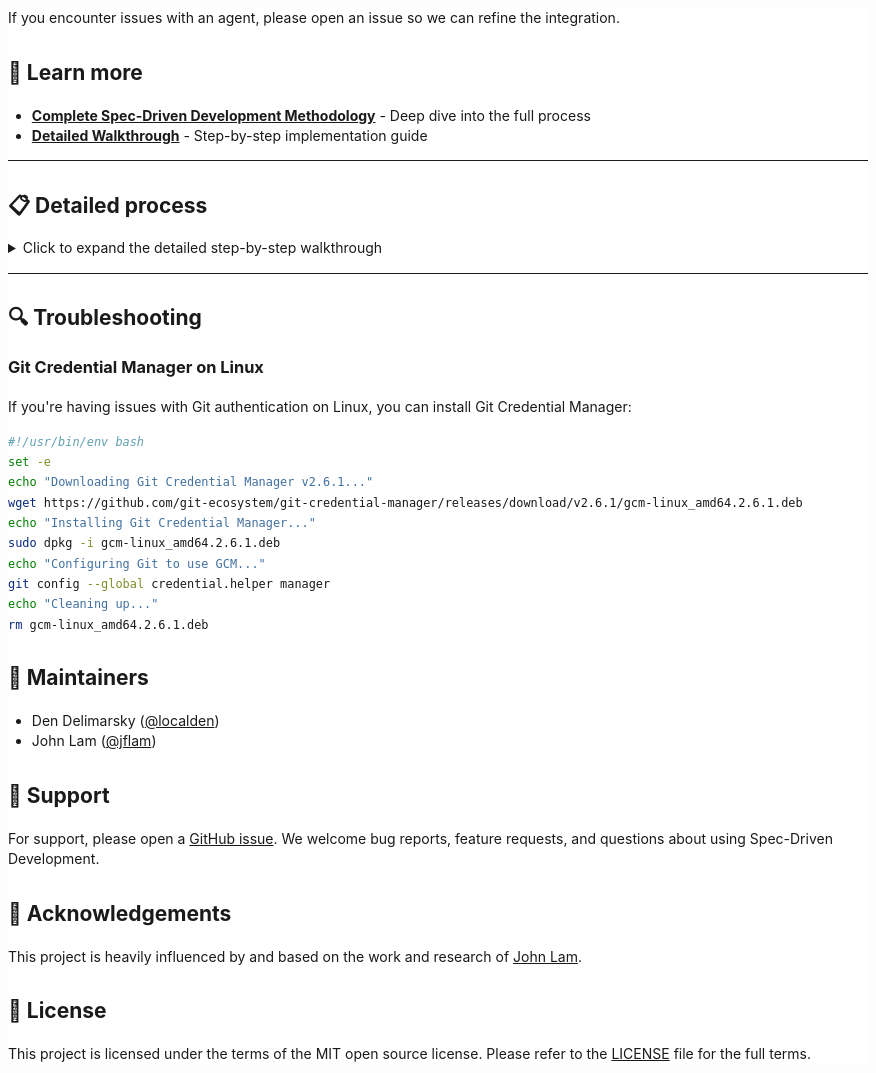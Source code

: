 If you encounter issues with an agent, please open an issue so we can refine the integration.

## 📖 Learn more

- **[Complete Spec-Driven Development Methodology](./spec-driven.md)** - Deep dive into the full process
- **[Detailed Walkthrough](#-detailed-process)** - Step-by-step implementation guide

---

## 📋 Detailed process

<details><summary>Click to expand the detailed step-by-step walkthrough</summary></details>

---

## 🔍 Troubleshooting

### Git Credential Manager on Linux

If you're having issues with Git authentication on Linux, you can install Git Credential Manager:

```bash
#!/usr/bin/env bash
set -e
echo "Downloading Git Credential Manager v2.6.1..."
wget https://github.com/git-ecosystem/git-credential-manager/releases/download/v2.6.1/gcm-linux_amd64.2.6.1.deb
echo "Installing Git Credential Manager..."
sudo dpkg -i gcm-linux_amd64.2.6.1.deb
echo "Configuring Git to use GCM..."
git config --global credential.helper manager
echo "Cleaning up..."
rm gcm-linux_amd64.2.6.1.deb
```

## 👥 Maintainers

- Den Delimarsky ([@localden](https://github.com/localden))
- John Lam ([@jflam](https://github.com/jflam))

## 💬 Support

For support, please open a [GitHub issue](https://github.com/github/spec-kit/issues/new). We welcome bug reports, feature requests, and questions about using Spec-Driven Development.

## 🙏 Acknowledgements

This project is heavily influenced by and based on the work and research of [John Lam](https://github.com/jflam).

## 📄 License

This project is licensed under the terms of the MIT open source license. Please refer to the [LICENSE](./LICENSE) file for the full terms.
